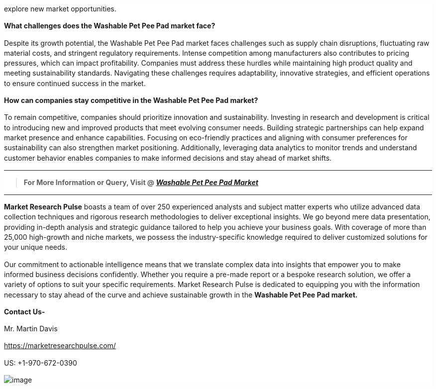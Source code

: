 explore new market opportunities.</p><p><strong>What challenges does the Washable Pet Pee Pad market face?</strong></p><p>Despite its growth potential, the Washable Pet Pee Pad market faces challenges such as supply chain disruptions, fluctuating raw material costs, and stringent regulatory requirements. Intense competition among manufacturers also contributes to pricing pressures, which can impact profitability. Companies must address these hurdles while maintaining high product quality and meeting sustainability standards. Navigating these challenges requires adaptability, innovative strategies, and efficient operations to ensure continued success in the market.</p><p><strong>How can companies stay competitive in the Washable Pet Pee Pad market?</strong></p><p>To remain competitive, companies should prioritize innovation and sustainability. Investing in research and development is critical to introducing new and improved products that meet evolving consumer needs. Building strategic partnerships can help expand market presence and enhance capabilities. Focusing on eco-friendly practices and aligning with consumer preferences for sustainability can also strengthen market positioning. Additionally, leveraging data analytics to monitor trends and understand customer behavior enables companies to make informed decisions and stay ahead of market shifts.</p><hr /><blockquote><p><strong>For More Information or Query, Visit @&nbsp;<em><a href="https://marketresearchpulse.com/report/58798/washable-pet-pee-pad-market?utm_source=Linkedin&utm_medium=030">Washable Pet Pee Pad Market</a></em></strong></p></blockquote><hr /><p><strong>Market Research Pulse</strong> boasts a team of over 250 experienced analysts and subject matter experts who utilize advanced data collection techniques and rigorous research methodologies to deliver exceptional insights. We go beyond mere data presentation, providing in-depth analysis and strategic guidance tailored to help you achieve your business goals. With coverage of more than 25,000 high-growth and niche markets, we possess the industry-specific knowledge required to deliver customized solutions for your unique needs.</p><p>Our commitment to actionable intelligence means that we translate complex data into insights that empower you to make informed business decisions confidently. Whether you require a pre-made report or a bespoke research solution, we offer a variety of options to suit your specific requirements. Market Research Pulse is dedicated to equipping you with the information necessary to stay ahead of the curve and achieve sustainable growth in the <strong>Washable Pet Pee Pad market.</strong></p><p><strong>Contact Us-</strong></p><p>Mr. Martin Davis</p><p>https://marketresearchpulse.com/</p><p>US: +1-970-672-0390</p>
![image](https://github.com/user-attachments/assets/0ccd6576-818f-4a42-ad09-c4532934098d)
